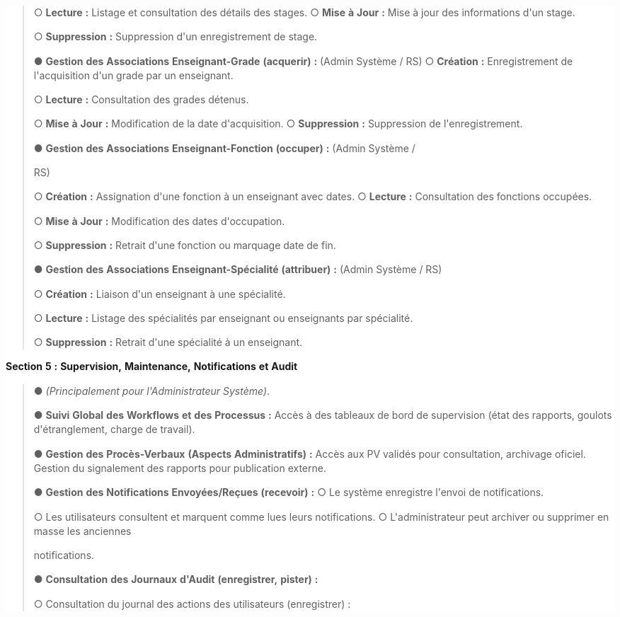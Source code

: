 > ○ **Lecture** **:** Listage et consultation des détails des stages. ○
> **Mise** **à** **Jour** **:** Mise à jour des informations d'un stage.
>
> ○ **Suppression** **:** Suppression d'un enregistrement de stage.
>
> ● **Gestion** **des** **Associations** **Enseignant-Grade**
> **(acquerir)** **:** (Admin Système / RS) ○ **Création** **:**
> Enregistrement de l'acquisition d'un grade par un enseignant.
>
> ○ **Lecture** **:** Consultation des grades détenus.
>
> ○ **Mise** **à** **Jour** **:** Modification de la date d'acquisition.
> ○ **Suppression** **:** Suppression de l'enregistrement.
>
> ● **Gestion** **des** **Associations** **Enseignant-Fonction**
> **(occuper)** **:** (Admin Système /
>
> RS)
>
> ○ **Création** **:** Assignation d'une fonction à un enseignant avec
> dates. ○ **Lecture** **:** Consultation des fonctions occupées.
>
> ○ **Mise** **à** **Jour** **:** Modification des dates d'occupation.
>
> ○ **Suppression** **:** Retrait d'une fonction ou marquage date de
> fin.
>
> ● **Gestion** **des** **Associations** **Enseignant-Spécialité**
> **(attribuer)** **:** (Admin Système / RS)
>
> ○ **Création** **:** Liaison d'un enseignant à une spécialité.
>
> ○ **Lecture** **:** Listage des spécialités par enseignant ou
> enseignants par spécialité.
>
> ○ **Suppression** **:** Retrait d'une spécialité à un enseignant.

**Section** **5** **:** **Supervision,** **Maintenance,**
**Notifications** **et** **Audit**

> ● *(Principalement* *pour* *l'Administrateur* *Système)*.
>
> ● **Suivi** **Global** **des** **Workflows** **et** **des**
> **Processus** **:** Accès à des tableaux de bord de supervision (état
> des rapports, goulots d'étranglement, charge de travail).
>
> ● **Gestion** **des** **Procès-Verbaux** **(Aspects**
> **Administratifs)** **:** Accès aux PV validés pour consultation,
> archivage oficiel. Gestion du signalement des rapports pour
> publication externe.
>
> ● **Gestion** **des** **Notifications** **Envoyées/Reçues**
> **(recevoir)** **:** ○ Le système enregistre l'envoi de notifications.
>
> ○ Les utilisateurs consultent et marquent comme lues leurs
> notifications. ○ L'administrateur peut archiver ou supprimer en masse
> les anciennes
>
> notifications.
>
> ● **Consultation** **des** **Journaux** **d'Audit** **(enregistrer,**
> **pister)** **:**
>
> ○ Consultation du journal des actions des utilisateurs (enregistrer) :